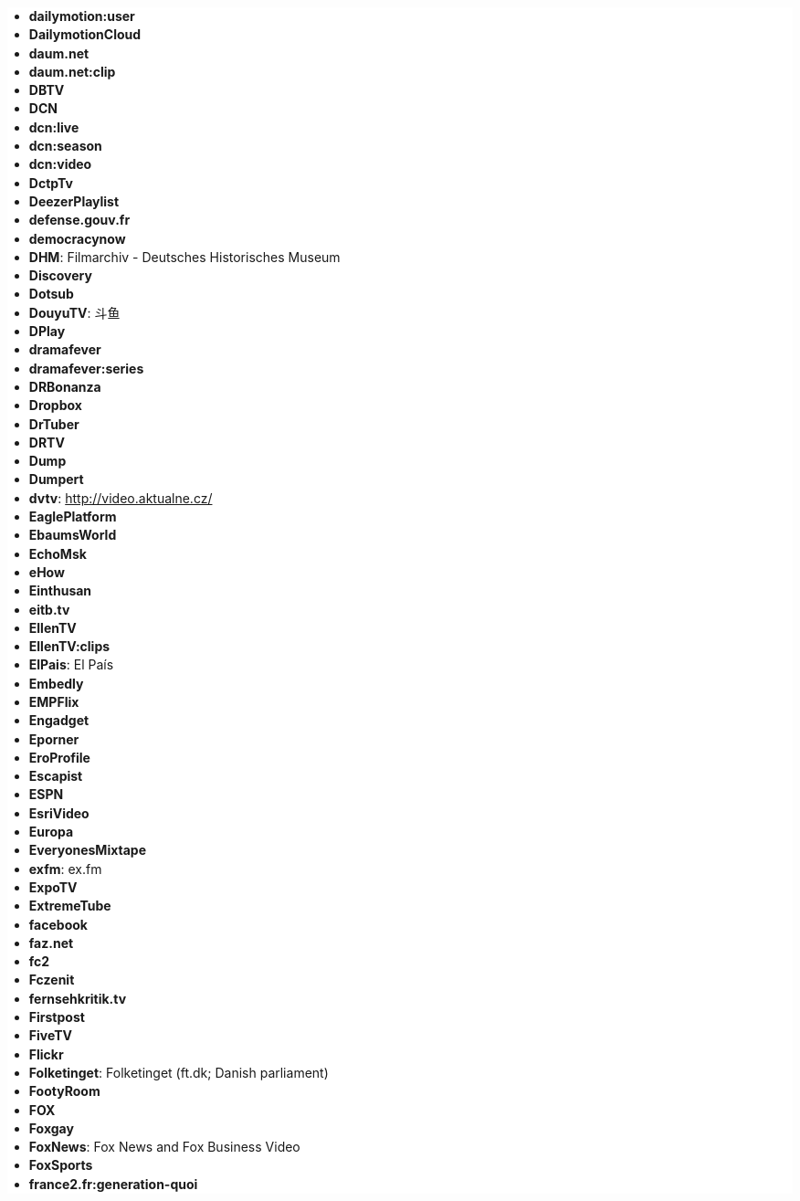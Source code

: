  - **dailymotion:user**
 - **DailymotionCloud**
 - **daum.net**
 - **daum.net:clip**
 - **DBTV**
 - **DCN**
 - **dcn:live**
 - **dcn:season**
 - **dcn:video**
 - **DctpTv**
 - **DeezerPlaylist**
 - **defense.gouv.fr**
 - **democracynow**
 - **DHM**: Filmarchiv - Deutsches Historisches Museum
 - **Discovery**
 - **Dotsub**
 - **DouyuTV**: 斗鱼
 - **DPlay**
 - **dramafever**
 - **dramafever:series**
 - **DRBonanza**
 - **Dropbox**
 - **DrTuber**
 - **DRTV**
 - **Dump**
 - **Dumpert**
 - **dvtv**: http://video.aktualne.cz/
 - **EaglePlatform**
 - **EbaumsWorld**
 - **EchoMsk**
 - **eHow**
 - **Einthusan**
 - **eitb.tv**
 - **EllenTV**
 - **EllenTV:clips**
 - **ElPais**: El País
 - **Embedly**
 - **EMPFlix**
 - **Engadget**
 - **Eporner**
 - **EroProfile**
 - **Escapist**
 - **ESPN**
 - **EsriVideo**
 - **Europa**
 - **EveryonesMixtape**
 - **exfm**: ex.fm
 - **ExpoTV**
 - **ExtremeTube**
 - **facebook**
 - **faz.net**
 - **fc2**
 - **Fczenit**
 - **fernsehkritik.tv**
 - **Firstpost**
 - **FiveTV**
 - **Flickr**
 - **Folketinget**: Folketinget (ft.dk; Danish parliament)
 - **FootyRoom**
 - **FOX**
 - **Foxgay**
 - **FoxNews**: Fox News and Fox Business Video
 - **FoxSports**
 - **france2.fr:generation-quoi**